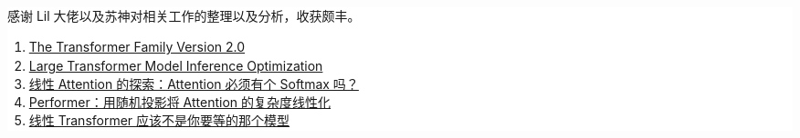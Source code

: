 感谢 Lil 大佬以及苏神对相关工作的整理以及分析，收获颇丰。

1. [The Transformer Family Version 2.0](https://lilianweng.github.io/posts/2023-01-27-the-transformer-family-v2/)
2. [Large Transformer Model Inference Optimization](https://lilianweng.github.io/posts/2023-01-10-inference-optimization/)
3. [线性 Attention 的探索：Attention 必须有个 Softmax 吗？](https://spaces.ac.cn/archives/7546)
4. [Performer：用随机投影将 Attention 的复杂度线性化](https://spaces.ac.cn/archives/7921)
5. [线性 Transformer 应该不是你要等的那个模型](https://spaces.ac.cn/archives/8610)
